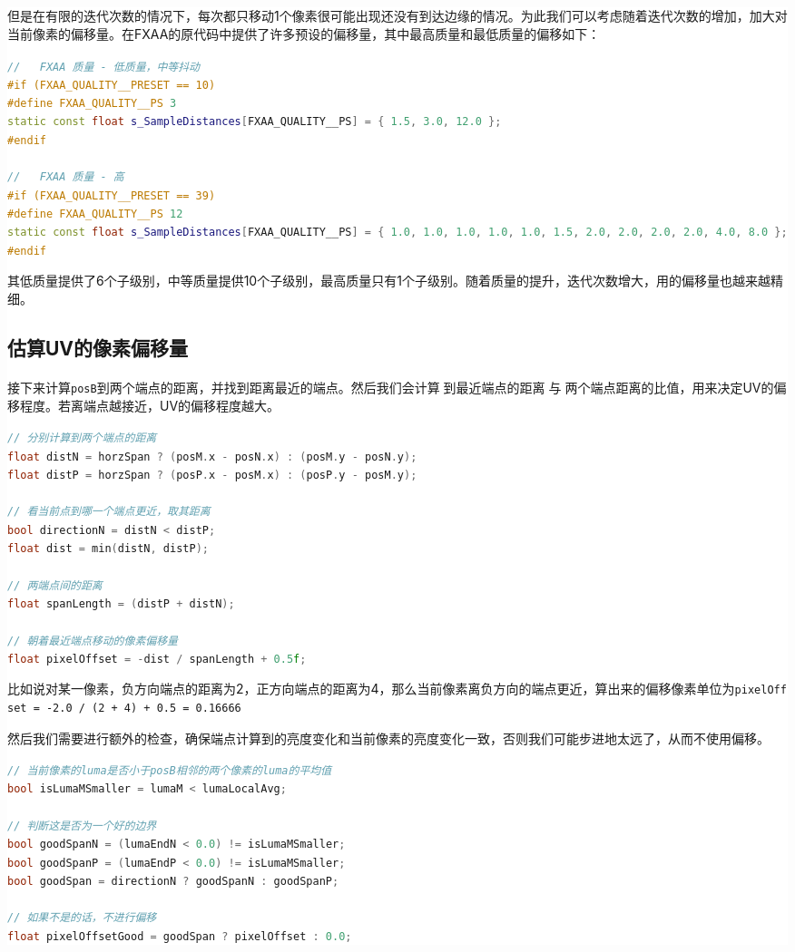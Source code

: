 但是在有限的迭代次数的情况下，每次都只移动1个像素很可能出现还没有到达边缘的情况。为此我们可以考虑随着迭代次数的增加，加大对当前像素的偏移量。在FXAA的原代码中提供了许多预设的偏移量，其中最高质量和最低质量的偏移如下：

```cpp
//   FXAA 质量 - 低质量，中等抖动
#if (FXAA_QUALITY__PRESET == 10)
#define FXAA_QUALITY__PS 3 
static const float s_SampleDistances[FXAA_QUALITY__PS] = { 1.5, 3.0, 12.0 };
#endif

//   FXAA 质量 - 高
#if (FXAA_QUALITY__PRESET == 39)
#define FXAA_QUALITY__PS 12
static const float s_SampleDistances[FXAA_QUALITY__PS] = { 1.0, 1.0, 1.0, 1.0, 1.0, 1.5, 2.0, 2.0, 2.0, 2.0, 4.0, 8.0 };
#endif
```

其低质量提供了6个子级别，中等质量提供10个子级别，最高质量只有1个子级别。随着质量的提升，迭代次数增大，用的偏移量也越来越精细。

## 估算UV的像素偏移量

接下来计算`posB`到两个端点的距离，并找到距离最近的端点。然后我们会计算 到最近端点的距离 与 两个端点距离的比值，用来决定UV的偏移程度。若离端点越接近，UV的偏移程度越大。

```cpp
// 分别计算到两个端点的距离
float distN = horzSpan ? (posM.x - posN.x) : (posM.y - posN.y);
float distP = horzSpan ? (posP.x - posM.x) : (posP.y - posM.y);

// 看当前点到哪一个端点更近，取其距离
bool directionN = distN < distP;
float dist = min(distN, distP);

// 两端点间的距离
float spanLength = (distP + distN);

// 朝着最近端点移动的像素偏移量
float pixelOffset = -dist / spanLength + 0.5f;
```

比如说对某一像素，负方向端点的距离为2，正方向端点的距离为4，那么当前像素离负方向的端点更近，算出来的偏移像素单位为`pixelOffset = -2.0 / (2 + 4) + 0.5 = 0.16666`

然后我们需要进行额外的检查，确保端点计算到的亮度变化和当前像素的亮度变化一致，否则我们可能步进地太远了，从而不使用偏移。

```cpp
// 当前像素的luma是否小于posB相邻的两个像素的luma的平均值
bool isLumaMSmaller = lumaM < lumaLocalAvg;

// 判断这是否为一个好的边界
bool goodSpanN = (lumaEndN < 0.0) != isLumaMSmaller;
bool goodSpanP = (lumaEndP < 0.0) != isLumaMSmaller;
bool goodSpan = directionN ? goodSpanN : goodSpanP;

// 如果不是的话，不进行偏移
float pixelOffsetGood = goodSpan ? pixelOffset : 0.0;
```
